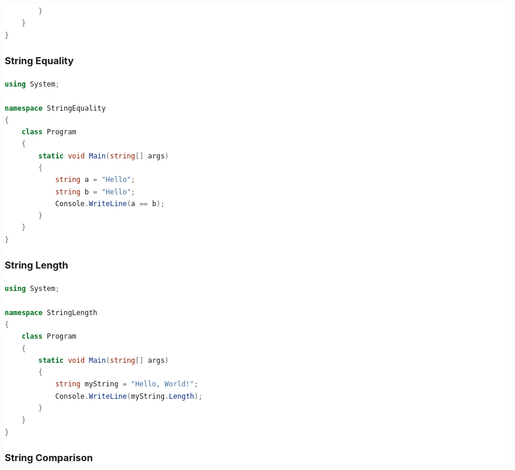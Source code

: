 ```csharp
        }
    }
}
```

</div>

<div class="cheat__container-content">

### String Equality

```csharp
using System;

namespace StringEquality
{
    class Program
    {
        static void Main(string[] args)
        {
            string a = "Hello";
            string b = "Hello";
            Console.WriteLine(a == b);
        }
    }
}
```

</div>

<div class="cheat__container-content">

### String Length

```csharp
using System;

namespace StringLength
{
    class Program
    {
        static void Main(string[] args)
        {
            string myString = "Hello, World!";
            Console.WriteLine(myString.Length);
        }
    }
}
```

</div>

<div class="cheat__container-content">

### String Comparison
